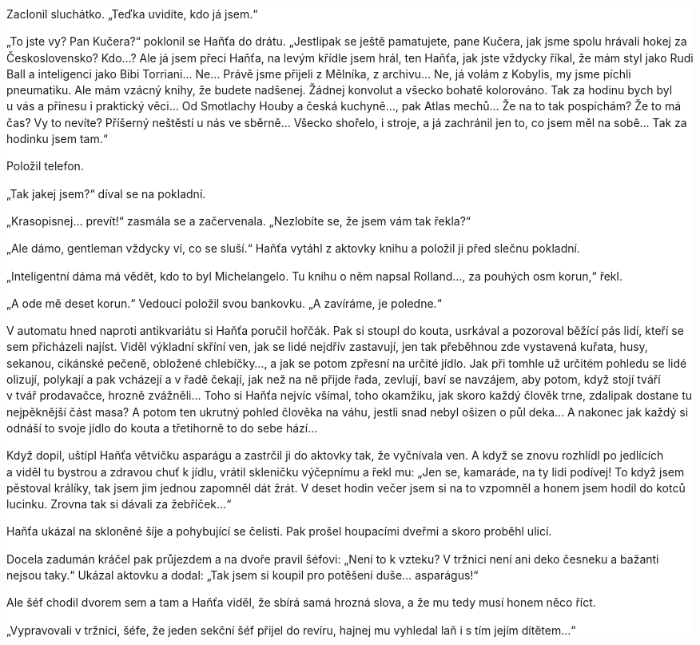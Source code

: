 Zaclonil sluchátko. „Teďka uvidíte, kdo já jsem.“

„To jste vy? Pan Kučera?“ poklonil se Haňťa do drátu. „Jestlipak se ještě pamatujete, pane Kučera, jak jsme spolu hrávali hokej za Československo? Kdo…? Ale já jsem přeci Haňťa, na levým křídle jsem hrál, ten Haňťa, jak jste vždycky říkal, že mám styl jako Rudi Ball a inteligenci jako Bibi Torriani… Ne… Právě jsme přijeli z Mělníka, z archivu… Ne, já volám z Kobylis, my jsme píchli pneumatiku. Ale mám vzácný knihy, že budete nadšenej. Žádnej konvolut a všecko bohatě kolorováno. Tak za hodinu bych byl u vás a přinesu i praktický věci… Od Smotlachy Houby a česká kuchyně…, pak Atlas mechů… Že na to tak pospíchám? Že to má čas? Vy to nevíte? Příšerný neštěstí u nás ve sběrně… Všecko shořelo, i stroje, a já zachránil jen to, co jsem měl na sobě… Tak za hodinku jsem tam.“

Položil telefon.

„Tak jakej jsem?“ díval se na pokladní.

„Krasopisnej… prevít!“ zasmála se a začervenala. „Nezlobíte se, že jsem vám tak řekla?“

„Ale dámo, gentleman vždycky ví, co se sluší.“ Haňťa vytáhl z aktovky knihu a položil ji před slečnu pokladní.

„Inteligentní dáma má vědět, kdo to byl Michelangelo. Tu knihu o něm napsal Rolland…, za pouhých osm korun,“ řekl.

„A ode mě deset korun.“ Vedoucí položil svou bankovku. „A zavíráme, je poledne.“

</section>

<section>

V automatu hned naproti antikvariátu si Haňťa poručil hořčák. Pak si stoupl do kouta, usrkával a pozoroval běžící pás lidí, kteří se sem přicházeli najíst. Viděl výkladní skříní ven, jak se lidé nejdřív zastavují, jen tak přeběhnou zde vystavená kuřata, husy, sekanou, cikánské pečeně, obložené chlebíčky…, a jak se potom zpřesní na určité jídlo. Jak při tomhle už určitém pohledu se lidé olizují, polykají a pak vcházejí a v řadě čekají, jak než na ně přijde řada, zevlují, baví se navzájem, aby potom, když stojí tváří v tvář prodavačce, hrozně zvážněli… Toho si Haňťa nejvíc všímal, toho okamžiku, jak skoro každý člověk trne, zdalipak dostane tu nejpěknější část masa? A potom ten ukrutný pohled člověka na váhu, jestli snad nebyl ošizen o půl deka… A nakonec jak každý si odnáší to svoje jídlo do kouta a třetihorně to do sebe hází…

Když dopil, uštípl Haňťa větvičku asparágu a zastrčil ji do aktovky tak, že vyčnívala ven. A když se znovu rozhlídl po jedlících a viděl tu bystrou a zdravou chuť k jídlu, vrátil skleničku výčepnímu a řekl mu: „Jen se, kamaráde, na ty lidi podívej! To když jsem pěstoval králíky, tak jsem jim jednou zapomněl dát žrát. V deset hodin večer jsem si na to vzpomněl a honem jsem hodil do kotců lucinku. Zrovna tak si dávali za žebříček…“

Haňťa ukázal na skloněné šíje a pohybující se čelisti. Pak prošel houpacími dveřmi a skoro proběhl ulicí.

Docela zadumán kráčel pak průjezdem a na dvoře pravil šéfovi: „Není to k vzteku? V tržnici není ani deko česneku a bažanti nejsou taky.“ Ukázal aktovku a dodal: „Tak jsem si koupil pro potěšení duše… asparágus!“

Ale šéf chodil dvorem sem a tam a Haňťa viděl, že sbírá samá hrozná slova, a že mu tedy musí honem něco říct.

„Vypravovali v tržnici, šéfe, že jeden sekční šéf přijel do revíru, hajnej mu vyhledal laň i s tím jejím dítětem…“
